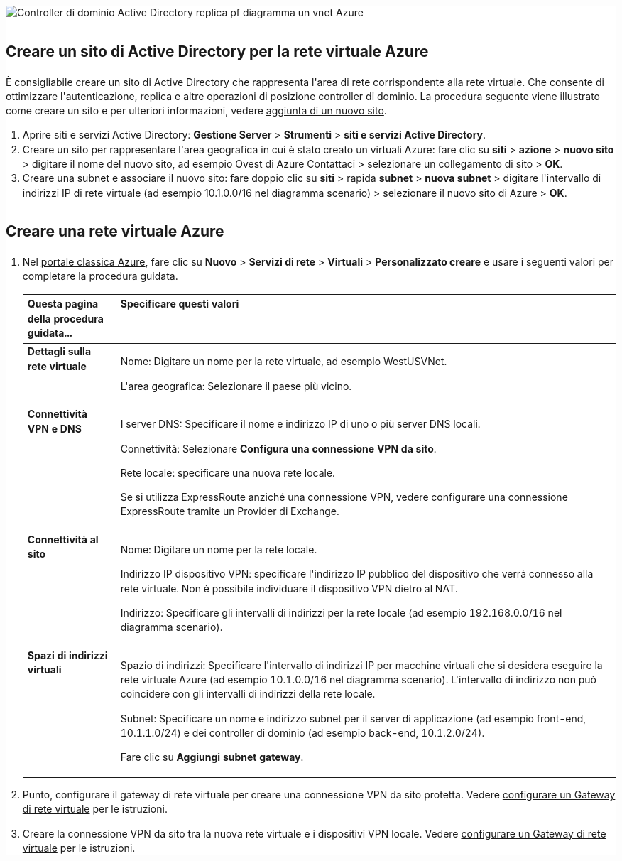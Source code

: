 ![Controller di dominio Active Directory replica pf diagramma un vnet Azure][1]

## <a name="create-an-active-directory-site-for-the-azure-virtual-network"></a>Creare un sito di Active Directory per la rete virtuale Azure

È consigliabile creare un sito di Active Directory che rappresenta l'area di rete corrispondente alla rete virtuale. Che consente di ottimizzare l'autenticazione, replica e altre operazioni di posizione controller di dominio. La procedura seguente viene illustrato come creare un sito e per ulteriori informazioni, vedere [aggiunta di un nuovo sito](https://technet.microsoft.com/library/cc781496.aspx).

1. Aprire siti e servizi Active Directory: **Gestione Server** > **Strumenti** > **siti e servizi Active Directory**.
2. Creare un sito per rappresentare l'area geografica in cui è stato creato un virtuali Azure: fare clic su **siti** > **azione** > **nuovo sito** > digitare il nome del nuovo sito, ad esempio Ovest di Azure Contattaci > selezionare un collegamento di sito > **OK**.
3. Creare una subnet e associare il nuovo sito: fare doppio clic su **siti** > rapida **subnet** > **nuova subnet** > digitare l'intervallo di indirizzi IP di rete virtuale (ad esempio 10.1.0.0/16 nel diagramma scenario) > selezionare il nuovo sito di Azure > **OK**.

## <a name="create-an-azure-virtual-network"></a>Creare una rete virtuale Azure

1. Nel [portale classica Azure](https://manage.windowsazure.com), fare clic su **Nuovo** > **Servizi di rete** > **Virtuali** > **Personalizzato creare** e usare i seguenti valori per completare la procedura guidata.

    Questa pagina della procedura guidata...  | Specificare questi valori
    ------------- | -------------
    **Dettagli sulla rete virtuale**  | <p>Nome: Digitare un nome per la rete virtuale, ad esempio WestUSVNet.</p><p>L'area geografica: Selezionare il paese più vicino.</p>
    **Connettività VPN e DNS**  | <p>I server DNS: Specificare il nome e indirizzo IP di uno o più server DNS locali.</p><p>Connettività: Selezionare **Configura una connessione VPN da sito**.</p><p>Rete locale: specificare una nuova rete locale.</p><p>Se si utilizza ExpressRoute anziché una connessione VPN, vedere [configurare una connessione ExpressRoute tramite un Provider di Exchange](../expressroute/expressroute-locations-providers.md).</p>
    **Connettività al sito**  | <p>Nome: Digitare un nome per la rete locale.</p><p>Indirizzo IP dispositivo VPN: specificare l'indirizzo IP pubblico del dispositivo che verrà connesso alla rete virtuale. Non è possibile individuare il dispositivo VPN dietro al NAT.</p><p>Indirizzo: Specificare gli intervalli di indirizzi per la rete locale (ad esempio 192.168.0.0/16 nel diagramma scenario).</p>
    **Spazi di indirizzi virtuali**  | <p>Spazio di indirizzi: Specificare l'intervallo di indirizzi IP per macchine virtuali che si desidera eseguire la rete virtuale Azure (ad esempio 10.1.0.0/16 nel diagramma scenario). L'intervallo di indirizzo non può coincidere con gli intervalli di indirizzi della rete locale.</p><p>Subnet: Specificare un nome e indirizzo subnet per il server di applicazione (ad esempio front-end, 10.1.1.0/24) e dei controller di dominio (ad esempio back-end, 10.1.2.0/24).</p><p>Fare clic su **Aggiungi subnet gateway**.</p>

2. Punto, configurare il gateway di rete virtuale per creare una connessione VPN da sito protetta. Vedere [configurare un Gateway di rete virtuale](../vpn-gateway/vpn-gateway-configure-vpn-gateway-mp.md) per le istruzioni.
3. Creare la connessione VPN da sito tra la nuova rete virtuale e i dispositivi VPN locale. Vedere [configurare un Gateway di rete virtuale](../vpn-gateway/vpn-gateway-configure-vpn-gateway-mp.md) per le istruzioni.


[1]: ./media/active-directory-install-replica-active-directory-domain-controller/ReplicaDCsOnAzureVNet.png
